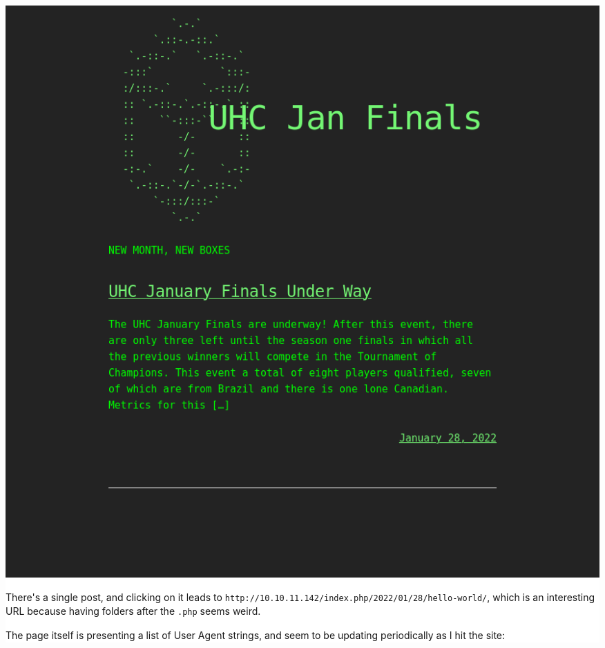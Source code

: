 ![](/img/image-20220131201923223.png)

There's a single post, and clicking on it leads to
`http://10.10.11.142/index.php/2022/01/28/hello-world/`, which is an
interesting URL because having folders after the `.php` seems weird.

The page itself is presenting a list of User Agent strings, and seem to
be updating periodically as I hit the site:
